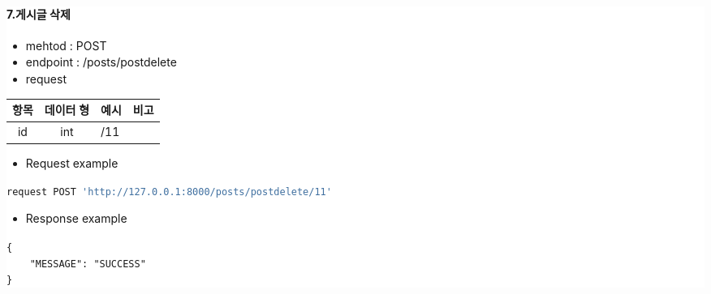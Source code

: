 #### 7.게시글 삭제
- mehtod  : POST 
- endpoint : /posts/postdelete
- request

| 항목  | 데이터 형  | 예시  | 비고  |
|:-----:|:-------:|:-----|-----|
| id  | int       |  /11 |     |

- Request example
```bash
request POST 'http://127.0.0.1:8000/posts/postdelete/11'
```
- Response example
```
{
    "MESSAGE": "SUCCESS"
}
```
